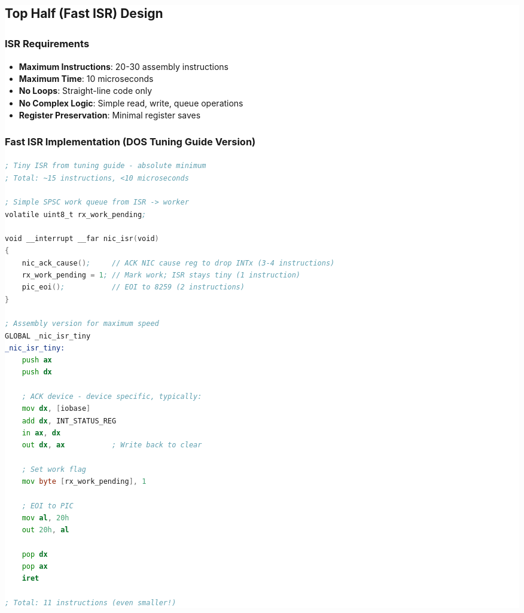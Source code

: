 ## Top Half (Fast ISR) Design

### ISR Requirements

- **Maximum Instructions**: 20-30 assembly instructions
- **Maximum Time**: 10 microseconds
- **No Loops**: Straight-line code only
- **No Complex Logic**: Simple read, write, queue operations
- **Register Preservation**: Minimal register saves

### Fast ISR Implementation (DOS Tuning Guide Version)

```asm
; Tiny ISR from tuning guide - absolute minimum
; Total: ~15 instructions, <10 microseconds

; Simple SPSC work queue from ISR -> worker
volatile uint8_t rx_work_pending;

void __interrupt __far nic_isr(void)
{
    nic_ack_cause();     // ACK NIC cause reg to drop INTx (3-4 instructions)
    rx_work_pending = 1; // Mark work; ISR stays tiny (1 instruction)
    pic_eoi();           // EOI to 8259 (2 instructions)
}

; Assembly version for maximum speed
GLOBAL _nic_isr_tiny
_nic_isr_tiny:
    push ax
    push dx
    
    ; ACK device - device specific, typically:
    mov dx, [iobase]
    add dx, INT_STATUS_REG
    in ax, dx
    out dx, ax           ; Write back to clear
    
    ; Set work flag
    mov byte [rx_work_pending], 1
    
    ; EOI to PIC
    mov al, 20h
    out 20h, al
    
    pop dx
    pop ax
    iret
    
; Total: 11 instructions (even smaller!)
```
